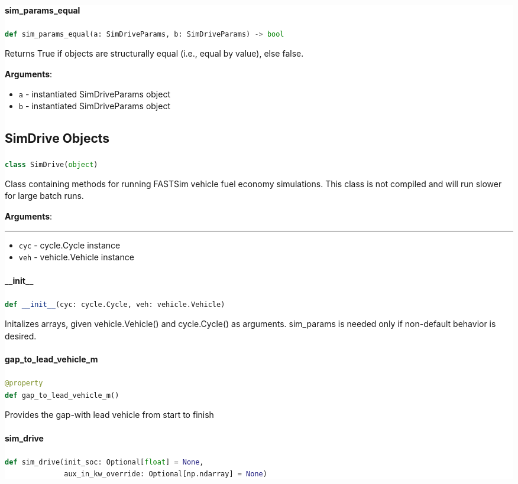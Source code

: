 <a id="fastsim.simdrive.sim_params_equal"></a>

#### sim\_params\_equal

```python
def sim_params_equal(a: SimDriveParams, b: SimDriveParams) -> bool
```

Returns True if objects are structurally equal (i.e., equal by value), else false.

**Arguments**:

- `a` - instantiated SimDriveParams object
- `b` - instantiated SimDriveParams object

<a id="fastsim.simdrive.SimDrive"></a>

## SimDrive Objects

```python
class SimDrive(object)
```

Class containing methods for running FASTSim vehicle
fuel economy simulations. This class is not compiled and will
run slower for large batch runs.

**Arguments**:

  ----------
- `cyc` - cycle.Cycle instance
- `veh` - vehicle.Vehicle instance

<a id="fastsim.simdrive.SimDrive.__init__"></a>

#### \_\_init\_\_

```python
def __init__(cyc: cycle.Cycle, veh: vehicle.Vehicle)
```

Initalizes arrays, given vehicle.Vehicle() and cycle.Cycle() as arguments.
sim_params is needed only if non-default behavior is desired.

<a id="fastsim.simdrive.SimDrive.gap_to_lead_vehicle_m"></a>

#### gap\_to\_lead\_vehicle\_m

```python
@property
def gap_to_lead_vehicle_m()
```

Provides the gap-with lead vehicle from start to finish

<a id="fastsim.simdrive.SimDrive.sim_drive"></a>

#### sim\_drive

```python
def sim_drive(init_soc: Optional[float] = None,
              aux_in_kw_override: Optional[np.ndarray] = None)
```
